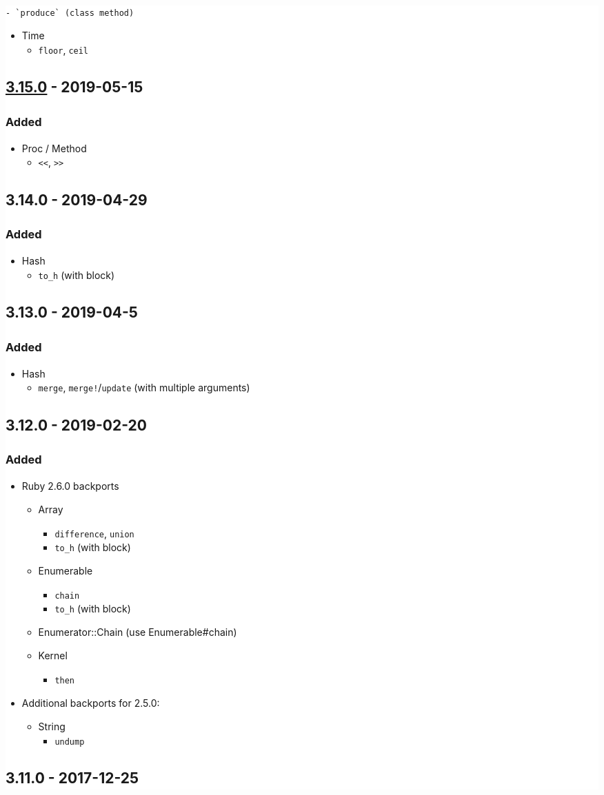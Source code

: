     - `produce` (class method)

  - Time
    - `floor`, `ceil`

## [3.15.0] - 2019-05-15

### Added

- Proc / Method
  - `<<`, `>>`

## 3.14.0 - 2019-04-29

### Added

- Hash
  - `to_h` (with block)

## 3.13.0 - 2019-04-5

### Added

- Hash
  - `merge`, `merge!`/`update` (with multiple arguments)

## 3.12.0 - 2019-02-20

### Added

- Ruby 2.6.0 backports

  - Array

    - `difference`, `union`
    - `to_h` (with block)

  - Enumerable

    - `chain`
    - `to_h` (with block)

  - Enumerator::Chain (use Enumerable#chain)
  - Kernel
    - `then`

- Additional backports for 2.5.0:
  - String
    - `undump`

## 3.11.0 - 2017-12-25


[unreleased]: https://github.com/marcandre/backports/compare/v3.16.0...HEAD
[3.16.0]: https://github.com/marcandre/backports/compare/v3.15.0...v3.16.0
[3.15.0]: https://github.com/marcandre/backports/compare/v3.14.0...v3.15.0
